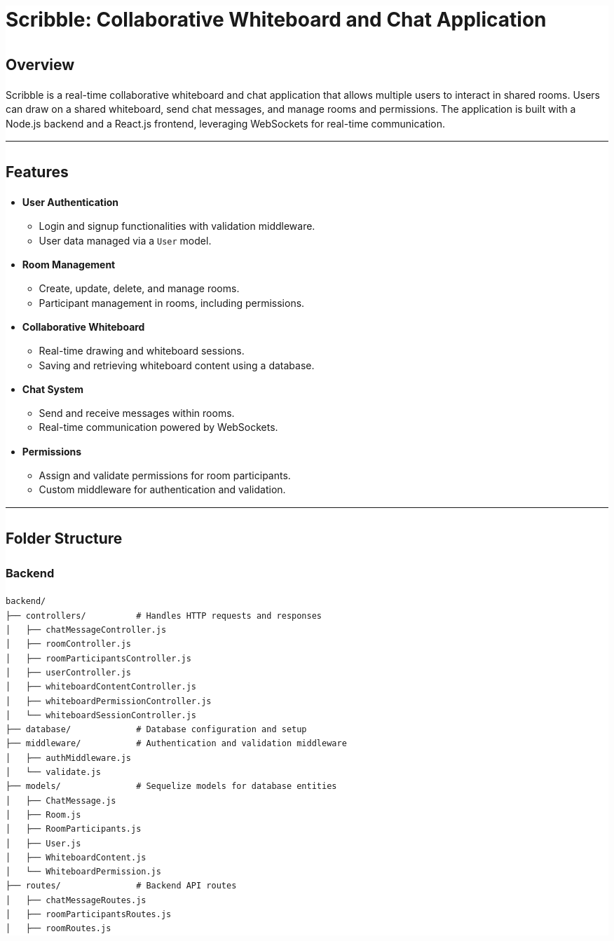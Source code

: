 
# Scribble: Collaborative Whiteboard and Chat Application

## Overview

Scribble is a real-time collaborative whiteboard and chat application that allows multiple users to interact in shared rooms. Users can draw on a shared whiteboard, send chat messages, and manage rooms and permissions. The application is built with a Node.js backend and a React.js frontend, leveraging WebSockets for real-time communication.

---

## Features

- **User Authentication**
  - Login and signup functionalities with validation middleware.
  - User data managed via a `User` model.

- **Room Management**
  - Create, update, delete, and manage rooms.
  - Participant management in rooms, including permissions.

- **Collaborative Whiteboard**
  - Real-time drawing and whiteboard sessions.
  - Saving and retrieving whiteboard content using a database.

- **Chat System**
  - Send and receive messages within rooms.
  - Real-time communication powered by WebSockets.

- **Permissions**
  - Assign and validate permissions for room participants.
  - Custom middleware for authentication and validation.

---

## Folder Structure

### Backend
```
backend/
├── controllers/          # Handles HTTP requests and responses
│   ├── chatMessageController.js
│   ├── roomController.js
│   ├── roomParticipantsController.js
│   ├── userController.js
│   ├── whiteboardContentController.js
│   ├── whiteboardPermissionController.js
│   └── whiteboardSessionController.js
├── database/             # Database configuration and setup
├── middleware/           # Authentication and validation middleware
│   ├── authMiddleware.js
│   └── validate.js
├── models/               # Sequelize models for database entities
│   ├── ChatMessage.js
│   ├── Room.js
│   ├── RoomParticipants.js
│   ├── User.js
│   ├── WhiteboardContent.js
│   └── WhiteboardPermission.js
├── routes/               # Backend API routes
│   ├── chatMessageRoutes.js
│   ├── roomParticipantsRoutes.js
│   ├── roomRoutes.js
```